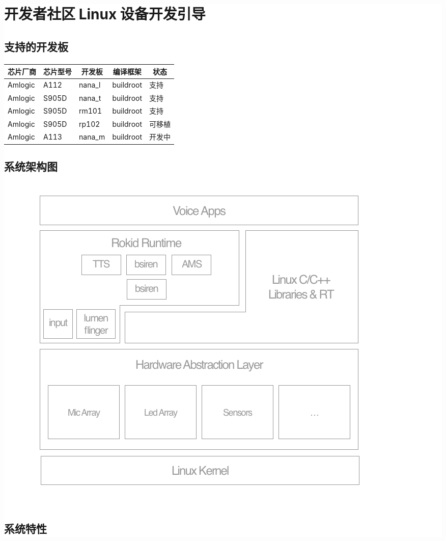 # 开发者社区 Linux 设备开发引导

## 支持的开发板

芯片厂商 | 芯片型号 | 开发板 | 编译框架 | 状态
--- | --- | --- | --- | ---
Amlogic | A112 | nana_l | buildroot | 支持
Amlogic | S905D | nana_t | buildroot | 支持
Amlogic | S905D | rm101 | buildroot | 支持
Amlogic | S905D | rp102 | buildroot | 可移植
Amlogic | A113 | nana_m | buildroot | 开发中

## 系统架构图
![Rokid_Linux_Architecture](images/Rokid_Linux_Architecture-1.png)


## 系统特性
